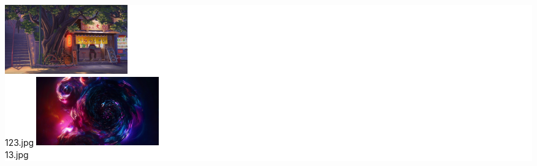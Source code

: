 </tr>
<tr>
<td valign="bottom">
<img src="./123.jpg" width="200"><br>
123.jpg
</td>

<td valign="bottom">
<img src="./13.jpg" width="200"><br>
13.jpg
</td>
